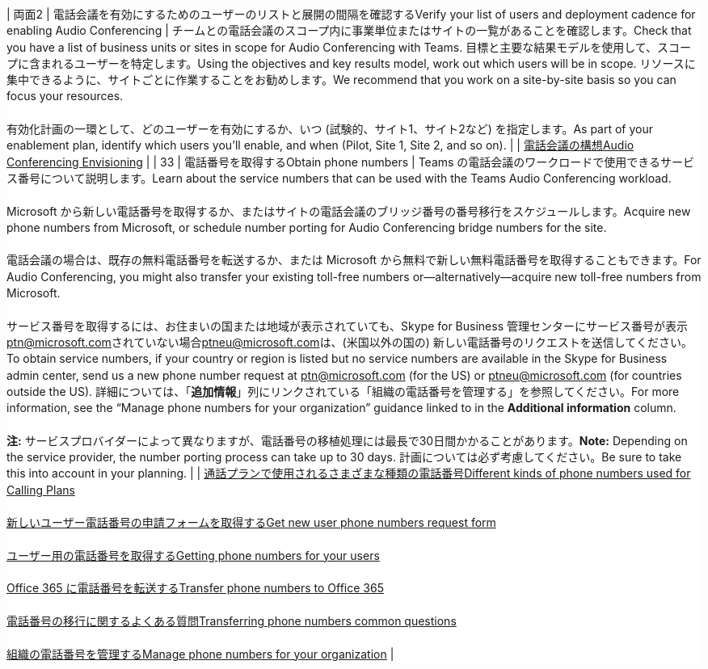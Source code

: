 | <span data-ttu-id="43ca6-116">両面</span><span class="sxs-lookup"><span data-stu-id="43ca6-116">2</span></span>  | <span data-ttu-id="43ca6-117">電話会議を有効にするためのユーザーのリストと展開の間隔を確認する</span><span class="sxs-lookup"><span data-stu-id="43ca6-117">Verify your list of users and deployment cadence for enabling Audio Conferencing</span></span>    | <span data-ttu-id="43ca6-118">チームとの電話会議のスコープ内に事業単位またはサイトの一覧があることを確認します。</span><span class="sxs-lookup"><span data-stu-id="43ca6-118">Check that you have a list of business units or sites in scope for Audio Conferencing with Teams.</span></span> <span data-ttu-id="43ca6-119">目標と主要な結果モデルを使用して、スコープに含まれるユーザーを特定します。</span><span class="sxs-lookup"><span data-stu-id="43ca6-119">Using the objectives and key results model, work out which users will be in scope.</span></span> <span data-ttu-id="43ca6-120">リソースに集中できるように、サイトごとに作業することをお勧めします。</span><span class="sxs-lookup"><span data-stu-id="43ca6-120">We recommend that you work on a site-by-site basis so you can focus your resources.</span></span><br/><br/> <span data-ttu-id="43ca6-121">有効化計画の一環として、どのユーザーを有効にするか、いつ (試験的、サイト1、サイト2など) を指定します。</span><span class="sxs-lookup"><span data-stu-id="43ca6-121">As part of your enablement plan, identify which users you’ll enable, and when (Pilot, Site 1, Site 2, and so on).</span></span> | | [<span data-ttu-id="43ca6-122">電話会議の構想</span><span class="sxs-lookup"><span data-stu-id="43ca6-122">Audio Conferencing Envisioning</span></span>](https://docs.microsoft.com/MicrosoftTeams/audio-conferencing#Envision_AudioConferencing)  |
| <span data-ttu-id="43ca6-123">3</span><span class="sxs-lookup"><span data-stu-id="43ca6-123">3</span></span>  | <span data-ttu-id="43ca6-124">電話番号を取得する</span><span class="sxs-lookup"><span data-stu-id="43ca6-124">Obtain phone numbers</span></span> | <span data-ttu-id="43ca6-125">Teams の電話会議のワークロードで使用できるサービス番号について説明します。</span><span class="sxs-lookup"><span data-stu-id="43ca6-125">Learn about the service numbers that can be used with the Teams Audio Conferencing workload.</span></span><br/><br/> <span data-ttu-id="43ca6-126">Microsoft から新しい電話番号を取得するか、またはサイトの電話会議のブリッジ番号の番号移行をスケジュールします。</span><span class="sxs-lookup"><span data-stu-id="43ca6-126">Acquire new phone numbers from Microsoft, or schedule number porting for Audio Conferencing bridge numbers for the site.</span></span><br/><br/> <span data-ttu-id="43ca6-127">電話会議の場合は、既存の無料電話番号を転送するか、または Microsoft から無料で新しい無料電話番号を取得することもできます。</span><span class="sxs-lookup"><span data-stu-id="43ca6-127">For Audio Conferencing, you might also transfer your existing toll-free numbers or—alternatively—acquire new toll-free numbers from Microsoft.</span></span><br/><br/> <span data-ttu-id="43ca6-128">サービス番号を取得するには、お住まいの国または地域が表示されていても、Skype for Business 管理センターにサービス番号が表示<ptn@microsoft.com>されていない場合<ptneu@microsoft.com>は、(米国以外の国の) 新しい電話番号のリクエストを送信してください。</span><span class="sxs-lookup"><span data-stu-id="43ca6-128">To obtain service numbers, if your country or region is listed but no service numbers are available in the Skype for Business admin center, send us a new phone number request at <ptn@microsoft.com> (for the US) or <ptneu@microsoft.com> (for countries outside the US).</span></span> <span data-ttu-id="43ca6-129">詳細については、「**追加情報**」列にリンクされている「組織の電話番号を管理する」を参照してください。</span><span class="sxs-lookup"><span data-stu-id="43ca6-129">For more information, see the “Manage phone numbers for your organization” guidance linked to in the **Additional information** column.</span></span> <br/><br/><span data-ttu-id="43ca6-130">**注:** サービスプロバイダーによって異なりますが、電話番号の移植処理には最長で30日間かかることがあります。</span><span class="sxs-lookup"><span data-stu-id="43ca6-130">**Note:** Depending on the service provider, the number porting process can take up to 30 days.</span></span> <span data-ttu-id="43ca6-131">計画については必ず考慮してください。</span><span class="sxs-lookup"><span data-stu-id="43ca6-131">Be sure to take this into account in your planning.</span></span> | | [<span data-ttu-id="43ca6-132">通話プランで使用されるさまざまな種類の電話番号</span><span class="sxs-lookup"><span data-stu-id="43ca6-132">Different kinds of phone numbers used for Calling Plans</span></span>](https://docs.microsoft.com/SkypeForBusiness/what-are-calling-plans-in-office-365/different-kinds-of-phone-numbers-used-for-calling-plans) <br/><br/>[<span data-ttu-id="43ca6-133">新しいユーザー電話番号の申請フォームを取得する</span><span class="sxs-lookup"><span data-stu-id="43ca6-133">Get new user phone numbers request form</span></span>](https://docs.microsoft.com/SkypeForBusiness/what-are-calling-plans-in-office-365/get-new-user-phone-numbers-request-forms) <br/><br/>[<span data-ttu-id="43ca6-134">ユーザー用の電話番号を取得する</span><span class="sxs-lookup"><span data-stu-id="43ca6-134">Getting phone numbers for your users</span></span>](/microsoftteams/getting-phone-numbers-for-your-users) <br/><br/>[<span data-ttu-id="43ca6-135">Office 365 に電話番号を転送する</span><span class="sxs-lookup"><span data-stu-id="43ca6-135">Transfer phone numbers to Office 365</span></span>](https://docs.microsoft.com/SkypeForBusiness/what-are-calling-plans-in-office-365/transfer-phone-numbers-to-office-365) <br/><br/>[<span data-ttu-id="43ca6-136">電話番号の移行に関するよくある質問</span><span class="sxs-lookup"><span data-stu-id="43ca6-136">Transferring phone numbers common questions</span></span>](https://docs.microsoft.com/SkypeForBusiness/what-are-calling-plans-in-office-365/transferring-phone-numbers-common-questions) <br/><br/>[<span data-ttu-id="43ca6-137">組織の電話番号を管理する</span><span class="sxs-lookup"><span data-stu-id="43ca6-137">Manage phone numbers for your organization</span></span>](https://docs.microsoft.com/SkypeForBusiness/what-are-calling-plans-in-office-365/manage-phone-numbers-for-your-organization/manage-phone-numbers-for-your-organization) |